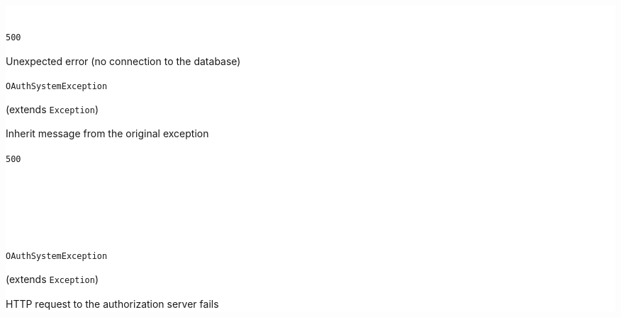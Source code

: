 </td>
<td valign="top">

 

</td>
</tr>
<tr>
<td valign="top">

`500`

</td>
<td valign="top">

Unexpected error \(no connection to the database\)

</td>
<td valign="top">

`OAuthSystemException` 

\(extends `Exception`\)

</td>
<td valign="top">

Inherit message from the original exception

</td>
<td valign="top">

`500`

</td>
<td valign="top">

 

</td>
</tr>
<tr>
<td valign="top">

 

</td>
<td valign="top">

 

</td>
<td valign="top">

`OAuthSystemException` 

\(extends `Exception`\)

</td>
<td valign="top">

HTTP request to the authorization server fails

</td>
<td valign="top">
